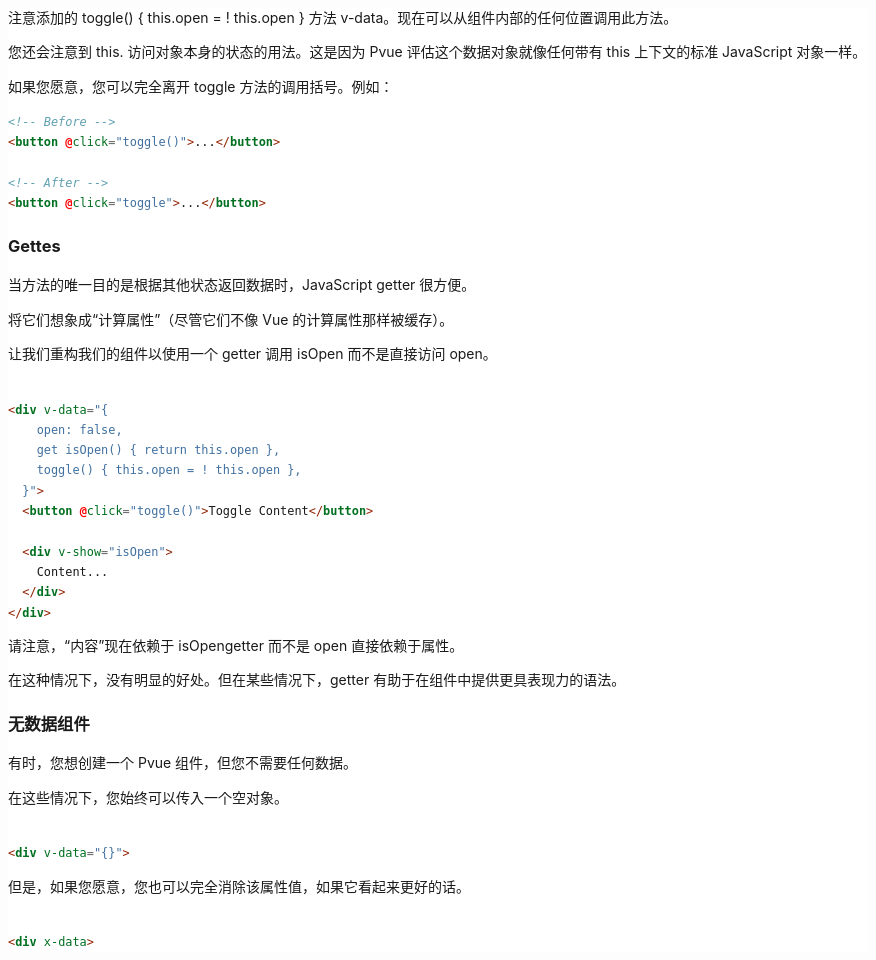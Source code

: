 注意添加的 toggle() { this.open = ! this.open } 方法 v-data。现在可以从组件内部的任何位置调用此方法。

您还会注意到 this. 访问对象本身的状态的用法。这是因为 Pvue 评估这个数据对象就像任何带有 this 上下文的标准 JavaScript
对象一样。

如果您愿意，您可以完全离开 toggle 方法的调用括号。例如：

```html
<!-- Before -->
<button @click="toggle()">...</button>

<!-- After -->
<button @click="toggle">...</button>
```

### Gettes

当方法的唯一目的是根据其他状态返回数据时，JavaScript getter 很方便。

将它们想象成“计算属性”（尽管它们不像 Vue 的计算属性那样被缓存）。

让我们重构我们的组件以使用一个 getter 调用 isOpen 而不是直接访问 open。

```html

<div v-data="{
    open: false,
    get isOpen() { return this.open },
    toggle() { this.open = ! this.open },
  }">
  <button @click="toggle()">Toggle Content</button>

  <div v-show="isOpen">
    Content...
  </div>
</div>
```

请注意，“内容”现在依赖于 isOpengetter 而不是 open 直接依赖于属性。

在这种情况下，没有明显的好处。但在某些情况下，getter 有助于在组件中提供更具表现力的语法。

### 无数据组件

有时，您想创建一个 Pvue 组件，但您不需要任何数据。

在这些情况下，您始终可以传入一个空对象。

```html

<div v-data="{}">
```

但是，如果您愿意，您也可以完全消除该属性值，如果它看起来更好的话。

```html

<div x-data>
```
